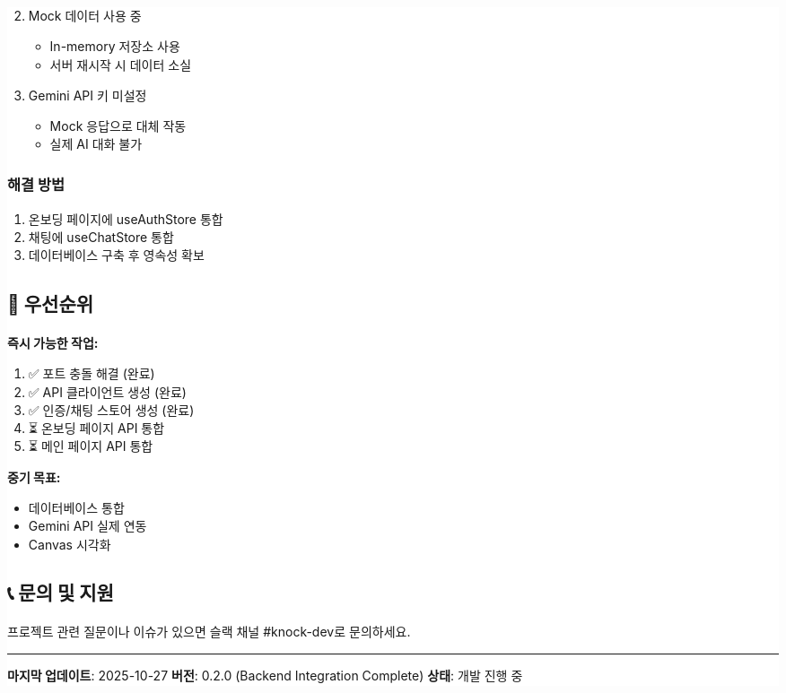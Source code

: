 2. Mock 데이터 사용 중
   - In-memory 저장소 사용
   - 서버 재시작 시 데이터 소실

3. Gemini API 키 미설정
   - Mock 응답으로 대체 작동
   - 실제 AI 대화 불가

### 해결 방법
1. 온보딩 페이지에 useAuthStore 통합
2. 채팅에 useChatStore 통합
3. 데이터베이스 구축 후 영속성 확보

## 🎯 우선순위

**즉시 가능한 작업:**
1. ✅ 포트 충돌 해결 (완료)
2. ✅ API 클라이언트 생성 (완료)
3. ✅ 인증/채팅 스토어 생성 (완료)
4. ⏳ 온보딩 페이지 API 통합
5. ⏳ 메인 페이지 API 통합

**중기 목표:**
- 데이터베이스 통합
- Gemini API 실제 연동
- Canvas 시각화

## 📞 문의 및 지원

프로젝트 관련 질문이나 이슈가 있으면 슬랙 채널 #knock-dev로 문의하세요.

---

**마지막 업데이트**: 2025-10-27
**버전**: 0.2.0 (Backend Integration Complete)
**상태**: 개발 진행 중
